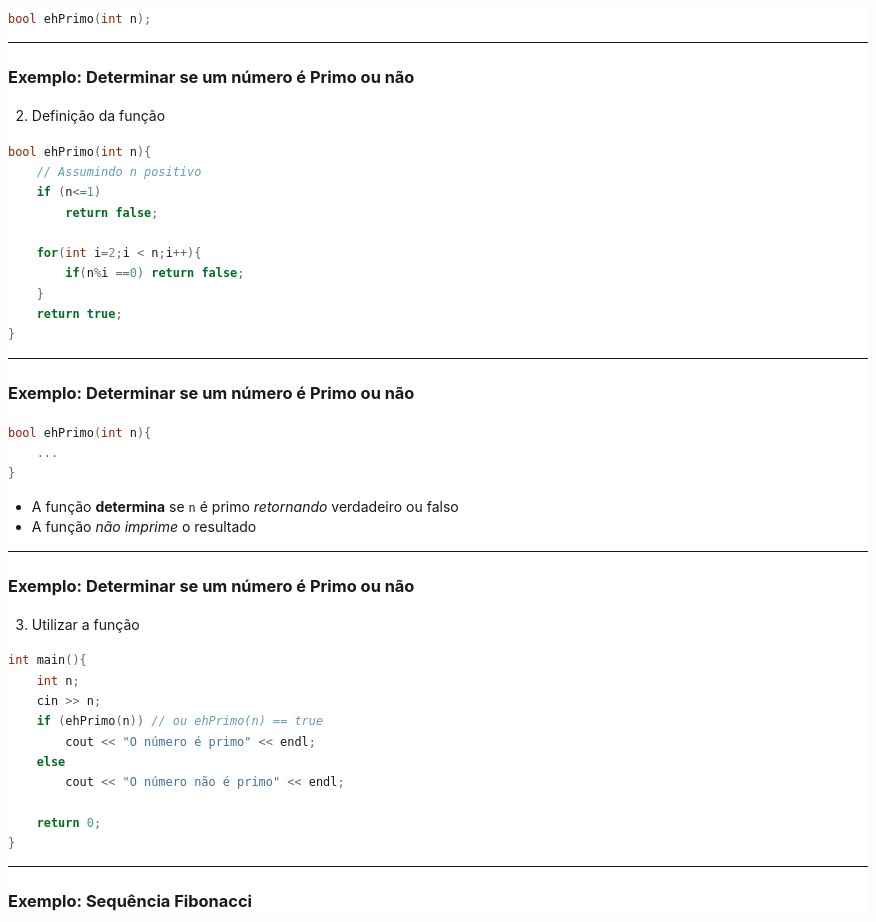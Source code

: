 ```cpp
bool ehPrimo(int n);
```
---
### Exemplo: Determinar se um número é Primo ou não

2. Definição da função 

```cpp
bool ehPrimo(int n){
    // Assumindo n positivo
    if (n<=1)
        return false;

    for(int i=2;i < n;i++){
        if(n%i ==0) return false;
    }
    return true;
}
```

---

### Exemplo: Determinar se um número é Primo ou não
```cpp
bool ehPrimo(int n){
    ...
}
``` 

- A função __determina__ se `n` é primo *retornando* verdadeiro ou falso
- A função *não imprime* o resultado

---

### Exemplo: Determinar se um número é Primo ou não

3. Utilizar a função

```cpp
int main(){
    int n;
    cin >> n;
    if (ehPrimo(n)) // ou ehPrimo(n) == true
        cout << "O número é primo" << endl;
    else
        cout << "O número não é primo" << endl;

    return 0;
}
```

---

### Exemplo: Sequência Fibonacci
